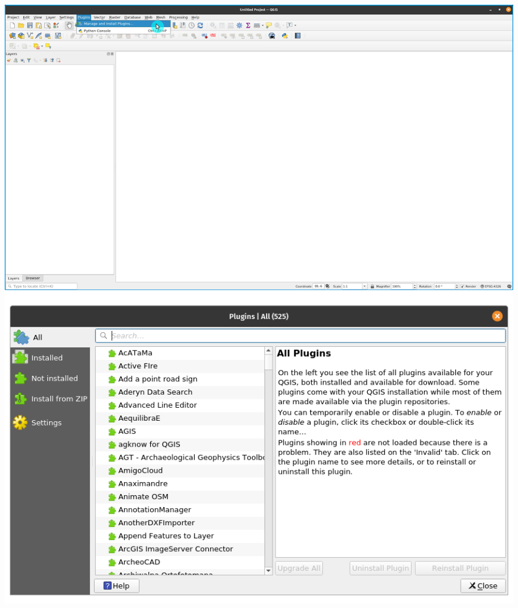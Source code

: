 ![Mở Manage and Install Plugins](media/plugins-menu-2.png "Mở Manage and Install Plugins")

![Giao diện Manage and Install Plugins](media/manage-and-install-plugins-dialog.png "Giao diện Manage and Install Plugins")
